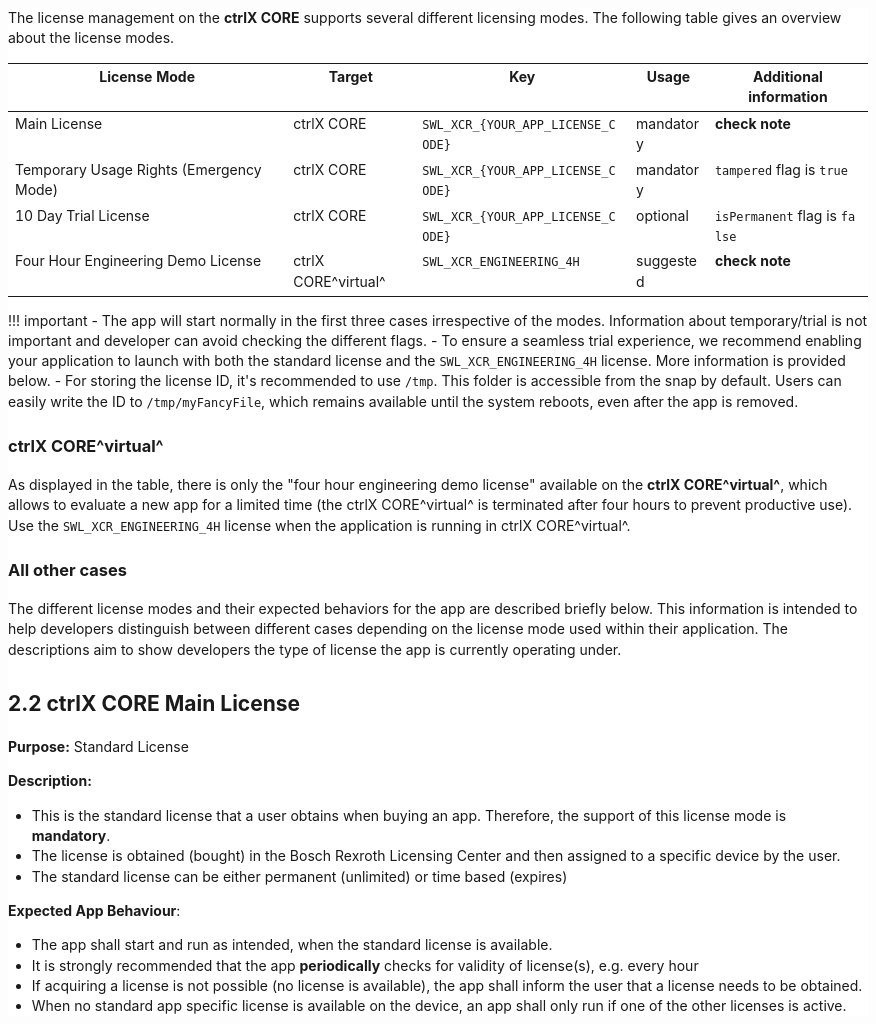 The license management on the **ctrlX CORE** supports several different licensing modes. The following table gives an overview about the license modes.

| License Mode | Target | Key | Usage | Additional information |
|---|---|---|---|---|
| Main License | ctrlX CORE |`SWL_XCR_{YOUR_APP_LICENSE_CODE}` | mandatory | **check note** |
| Temporary Usage Rights (Emergency Mode) | ctrlX CORE |`SWL_XCR_{YOUR_APP_LICENSE_CODE}` | mandatory |`tampered` flag is `true` |
| 10 Day Trial License |ctrlX CORE |`SWL_XCR_{YOUR_APP_LICENSE_CODE}` | optional |`isPermanent` flag is `false` |
|Four Hour Engineering Demo License |ctrlX CORE^virtual^|`SWL_XCR_ENGINEERING_4H`|suggested|**check note** |

!!! important
    - The app will start normally in the first three cases irrespective of the modes. Information about temporary/trial is not important and developer can avoid checking the different flags.
    - To ensure a seamless trial experience, we recommend enabling your application to launch with both the standard license and the `SWL_XCR_ENGINEERING_4H` license. More information is provided below.
    - For storing the license ID, it's recommended to use `/tmp`. This folder is accessible from the snap by default. Users can easily write the ID to `/tmp/myFancyFile`, which remains available until the system reboots, even after the app is removed.

### ctrlX CORE^virtual^

As displayed in the table, there is only the "four hour engineering demo license" available on the **ctrlX CORE^virtual^**, which allows to evaluate a new app for a limited time (the ctrlX CORE^virtual^ is terminated after four hours to prevent productive use). Use the `SWL_XCR_ENGINEERING_4H` license when the application is running in ctrlX CORE^virtual^.

### All other cases

The different license modes and their expected behaviors for the app are described briefly below. This information is intended to help developers distinguish between different cases depending on the license mode used within their application. The descriptions aim to show developers the type of license the app is currently operating under.

## 2.2 ctrlX CORE Main License  <a name="main"></a>

**Purpose:** Standard License

**Description:**

- This is the standard license that a user obtains when buying an app. Therefore, the support of this license mode is **mandatory**.
- The license is obtained (bought) in the Bosch Rexroth Licensing Center and then assigned to a specific device by the user.
- The standard license can be either permanent (unlimited) or time based (expires)

**Expected App Behaviour**:

- The app shall start and run as intended, when the standard license is available.
- It is strongly recommended that the app **periodically** checks for validity of license(s), e.g. every hour
- If acquiring a license is not possible (no license is available), the app shall inform the user that a license needs to be obtained.
- When no standard app specific license is available on the device, an app shall only run if one of the other licenses is active.
